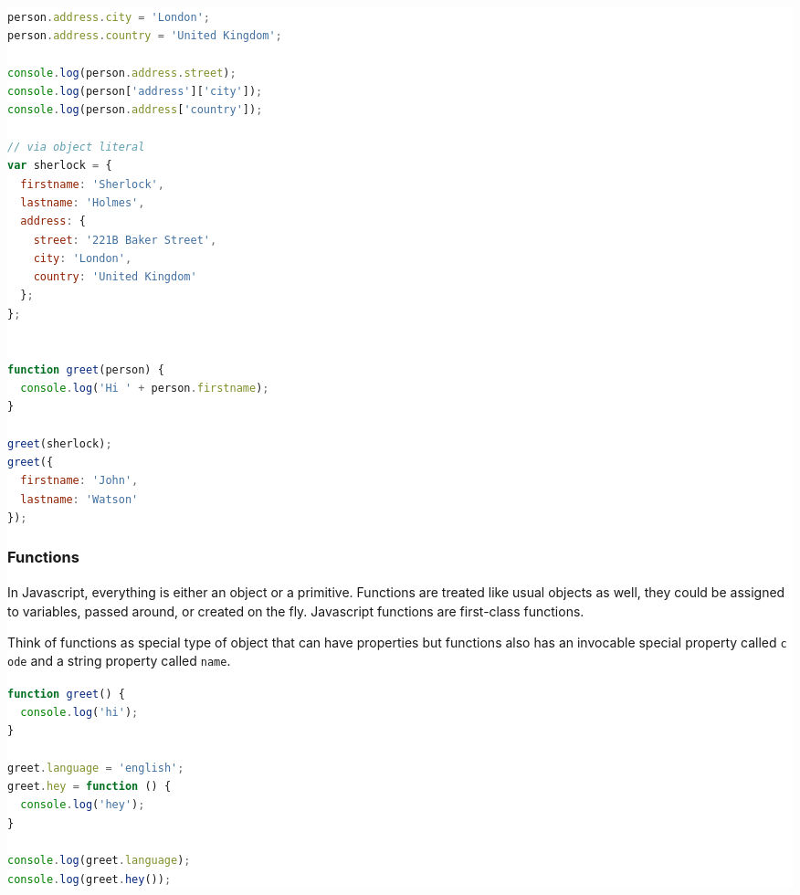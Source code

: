 ```javascript
person.address.city = 'London';
person.address.country = 'United Kingdom';

console.log(person.address.street);
console.log(person['address']['city']);
console.log(person.address['country']);

// via object literal
var sherlock = {
  firstname: 'Sherlock',
  lastname: 'Holmes',
  address: {
    street: '221B Baker Street',
    city: 'London',
    country: 'United Kingdom'
  };
};


function greet(person) {
  console.log('Hi ' + person.firstname);
}

greet(sherlock);
greet({
  firstname: 'John',
  lastname: 'Watson'
});

```

### Functions
In Javascript, everything is either an object or a primitive. Functions are treated like usual objects as well, they could be assigned to variables, passed around, or created on the fly. Javascript functions are first-class functions.

Think of functions as special type of object that can have properties but functions also has an invocable special property called `code` and a string property called `name`.

```javascript
function greet() {
  console.log('hi');
}

greet.language = 'english';
greet.hey = function () {
  console.log('hey');
}

console.log(greet.language);
console.log(greet.hey());
```
